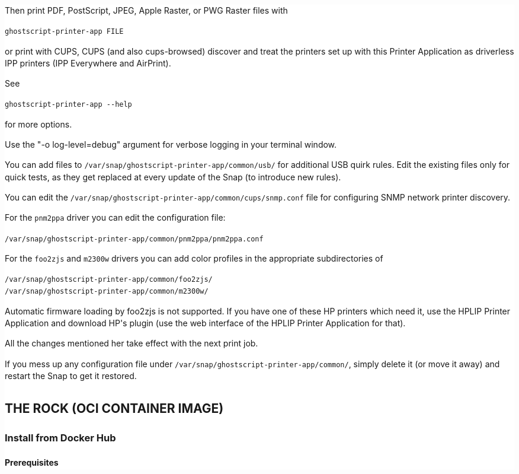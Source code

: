Then print PDF, PostScript, JPEG, Apple Raster, or PWG Raster files
with

```
ghostscript-printer-app FILE
```

or print with CUPS, CUPS (and also cups-browsed) discover and treat
the printers set up with this Printer Application as driverless IPP
printers (IPP Everywhere and AirPrint).

See

```
ghostscript-printer-app --help
```

for more options.

Use the "-o log-level=debug" argument for verbose logging in your
terminal window.

You can add files to `/var/snap/ghostscript-printer-app/common/usb/`
for additional USB quirk rules. Edit the existing files only for quick
tests, as they get replaced at every update of the Snap (to introduce
new rules).

You can edit the
`/var/snap/ghostscript-printer-app/common/cups/snmp.conf` file for
configuring SNMP network printer discovery.

For the `pnm2ppa` driver you can edit the configuration file:

```
/var/snap/ghostscript-printer-app/common/pnm2ppa/pnm2ppa.conf
```

For the `foo2zjs` and `m2300w` drivers you can add color profiles in
the appropriate subdirectories of

```
/var/snap/ghostscript-printer-app/common/foo2zjs/
/var/snap/ghostscript-printer-app/common/m2300w/
```

Automatic firmware loading by foo2zjs is not supported. If you have
one of these HP printers which need it, use the HPLIP Printer
Application and download HP's plugin (use the web interface of the
HPLIP Printer Application for that).

All the changes mentioned her take effect with the next print job.

If you mess up any configuration file under
`/var/snap/ghostscript-printer-app/common/`, simply delete it (or move
it away) and restart the Snap to get it restored.

## THE ROCK (OCI CONTAINER IMAGE)

### Install from Docker Hub
#### Prerequisites
